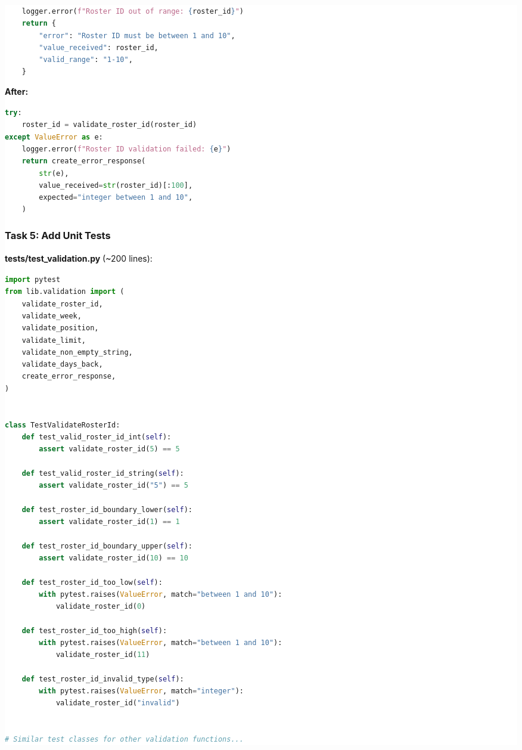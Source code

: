```python
    logger.error(f"Roster ID out of range: {roster_id}")
    return {
        "error": "Roster ID must be between 1 and 10",
        "value_received": roster_id,
        "valid_range": "1-10",
    }
```

**After:**
```python
try:
    roster_id = validate_roster_id(roster_id)
except ValueError as e:
    logger.error(f"Roster ID validation failed: {e}")
    return create_error_response(
        str(e),
        value_received=str(roster_id)[:100],
        expected="integer between 1 and 10",
    )
```

### Task 5: Add Unit Tests

**tests/test_validation.py** (~200 lines):
```python
import pytest
from lib.validation import (
    validate_roster_id,
    validate_week,
    validate_position,
    validate_limit,
    validate_non_empty_string,
    validate_days_back,
    create_error_response,
)


class TestValidateRosterId:
    def test_valid_roster_id_int(self):
        assert validate_roster_id(5) == 5

    def test_valid_roster_id_string(self):
        assert validate_roster_id("5") == 5

    def test_roster_id_boundary_lower(self):
        assert validate_roster_id(1) == 1

    def test_roster_id_boundary_upper(self):
        assert validate_roster_id(10) == 10

    def test_roster_id_too_low(self):
        with pytest.raises(ValueError, match="between 1 and 10"):
            validate_roster_id(0)

    def test_roster_id_too_high(self):
        with pytest.raises(ValueError, match="between 1 and 10"):
            validate_roster_id(11)

    def test_roster_id_invalid_type(self):
        with pytest.raises(ValueError, match="integer"):
            validate_roster_id("invalid")


# Similar test classes for other validation functions...
```